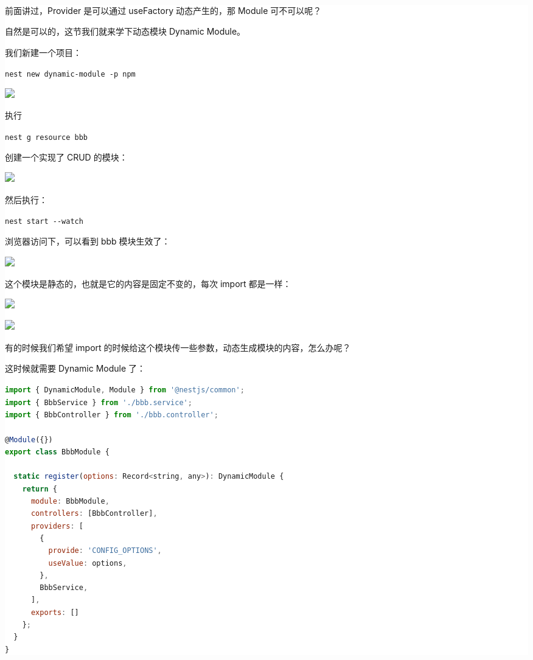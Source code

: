 ﻿前面讲过，Provider 是可以通过 useFactory 动态产生的，那 Module 可不可以呢？

自然是可以的，这节我们就来学下动态模块 Dynamic Module。

我们新建一个项目：

    nest new dynamic-module -p npm

![](http://static.liushuaiyang.com/nest-docs/image/第15章-1.png)

执行

    nest g resource bbb

创建一个实现了 CRUD 的模块：

![](http://static.liushuaiyang.com/nest-docs/image/第15章-2.png)

然后执行：

    nest start --watch

浏览器访问下，可以看到 bbb 模块生效了：

![](http://static.liushuaiyang.com/nest-docs/image/第15章-3.png)

这个模块是静态的，也就是它的内容是固定不变的，每次 import 都是一样：

![](http://static.liushuaiyang.com/nest-docs/image/第15章-4.png)

![](http://static.liushuaiyang.com/nest-docs/image/第15章-5.png)

有的时候我们希望 import 的时候给这个模块传一些参数，动态生成模块的内容，怎么办呢？

这时候就需要 Dynamic Module 了：

```javascript
import { DynamicModule, Module } from '@nestjs/common';
import { BbbService } from './bbb.service';
import { BbbController } from './bbb.controller';

@Module({})
export class BbbModule {

  static register(options: Record<string, any>): DynamicModule {
    return {
      module: BbbModule,
      controllers: [BbbController],
      providers: [
        {
          provide: 'CONFIG_OPTIONS',
          useValue: options,
        },
        BbbService,
      ],
      exports: []
    };
  }
}
```
